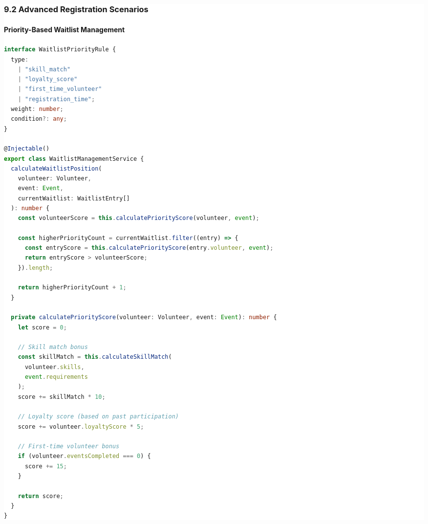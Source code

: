 ### 9.2 Advanced Registration Scenarios

#### Priority-Based Waitlist Management

```typescript
interface WaitlistPriorityRule {
  type:
    | "skill_match"
    | "loyalty_score"
    | "first_time_volunteer"
    | "registration_time";
  weight: number;
  condition?: any;
}

@Injectable()
export class WaitlistManagementService {
  calculateWaitlistPosition(
    volunteer: Volunteer,
    event: Event,
    currentWaitlist: WaitlistEntry[]
  ): number {
    const volunteerScore = this.calculatePriorityScore(volunteer, event);

    const higherPriorityCount = currentWaitlist.filter((entry) => {
      const entryScore = this.calculatePriorityScore(entry.volunteer, event);
      return entryScore > volunteerScore;
    }).length;

    return higherPriorityCount + 1;
  }

  private calculatePriorityScore(volunteer: Volunteer, event: Event): number {
    let score = 0;

    // Skill match bonus
    const skillMatch = this.calculateSkillMatch(
      volunteer.skills,
      event.requirements
    );
    score += skillMatch * 10;

    // Loyalty score (based on past participation)
    score += volunteer.loyaltyScore * 5;

    // First-time volunteer bonus
    if (volunteer.eventsCompleted === 0) {
      score += 15;
    }

    return score;
  }
}
```
